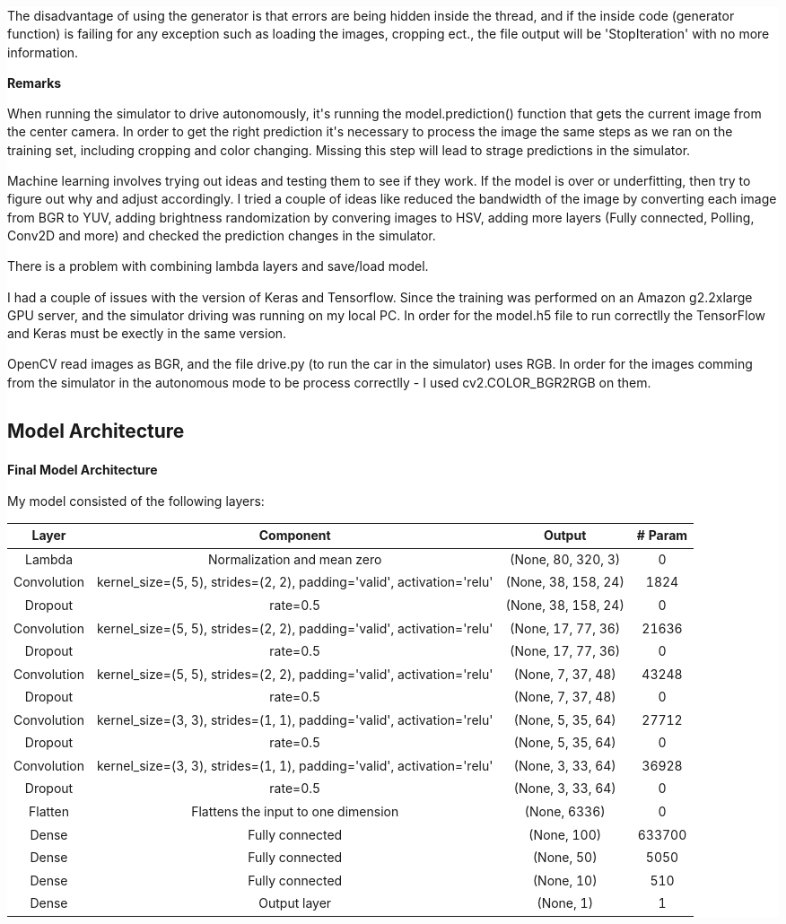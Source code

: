 The disadvantage of using the generator is that errors are being hidden inside the thread, and if the inside code (generator function) is failing for any exception such as loading the images, cropping ect., the file output will be 'StopIteration' with no more information.

**Remarks**

When running the simulator to drive autonomously, it's running the model.prediction() function that gets the current image from the center camera. In order to get the right prediction it's necessary to process the image the same steps as we ran on the training set, including cropping and color changing. Missing this step will lead to strage predictions in the simulator.

Machine learning involves trying out ideas and testing them to see if they work. If the model is over or underfitting, then try to figure out why and adjust accordingly. I tried a couple of ideas like reduced the bandwidth of the image by converting each image from BGR to YUV, adding brightness randomization by convering images to HSV, adding more layers (Fully connected, Polling, Conv2D and more) and checked the prediction changes in the simulator.

There is a problem with combining lambda layers and save/load model.

I had a couple of issues with the version of Keras and Tensorflow. Since the training was performed on an Amazon g2.2xlarge GPU server, and the simulator driving was running on my local PC. In order for the model.h5 file to run correctlly the TensorFlow and Keras must be exectly in the same version.

OpenCV read images as BGR, and the file drive.py (to run the car in the simulator) uses RGB. In order for the images comming from the simulator in the autonomous mode to be process correctlly - I used cv2.COLOR_BGR2RGB on them.

## Model Architecture


**Final Model Architecture**

My model consisted of the following layers:


| Layer | Component    	|     Output	 	| # Param |
|:----------------:|:------------:|:------------:|:------------:|
| Lambda | Normalization and mean zero | (None, 80, 320, 3) | 0 |
| Convolution | kernel_size=(5, 5), strides=(2, 2), padding='valid', activation='relu' | (None, 38, 158, 24) | 1824 |
| Dropout	| rate=0.5 | (None, 38, 158, 24) | 0 |
| Convolution |	kernel_size=(5, 5), strides=(2, 2), padding='valid', activation='relu'	|(None, 17, 77, 36) | 21636 |
| Dropout	| rate=0.5 | (None, 17, 77, 36) | 0 |
| Convolution |kernel_size=(5, 5), strides=(2, 2), padding='valid', activation='relu'	| (None, 7, 37, 48) | 43248 |
| Dropout	| rate=0.5 | (None, 7, 37, 48) | 0 |
| Convolution	| kernel_size=(3, 3), strides=(1, 1), padding='valid', activation='relu' | (None, 5, 35, 64) | 27712|
| Dropout	| rate=0.5 | (None, 5, 35, 64) | 0 |
| Convolution	| kernel_size=(3, 3), strides=(1, 1), padding='valid', activation='relu' | (None, 3, 33, 64) | 36928 |
| Dropout	| rate=0.5 | (None, 3, 33, 64) | 0 |
| Flatten | Flattens the input to one dimension |(None, 6336)| 0 |
| Dense | Fully connected |(None, 100)| 633700|
| Dense | Fully connected |(None, 50)| 5050|
| Dense | Fully connected |(None, 10)| 510|
| Dense | Output layer  |(None, 1)| 1|
